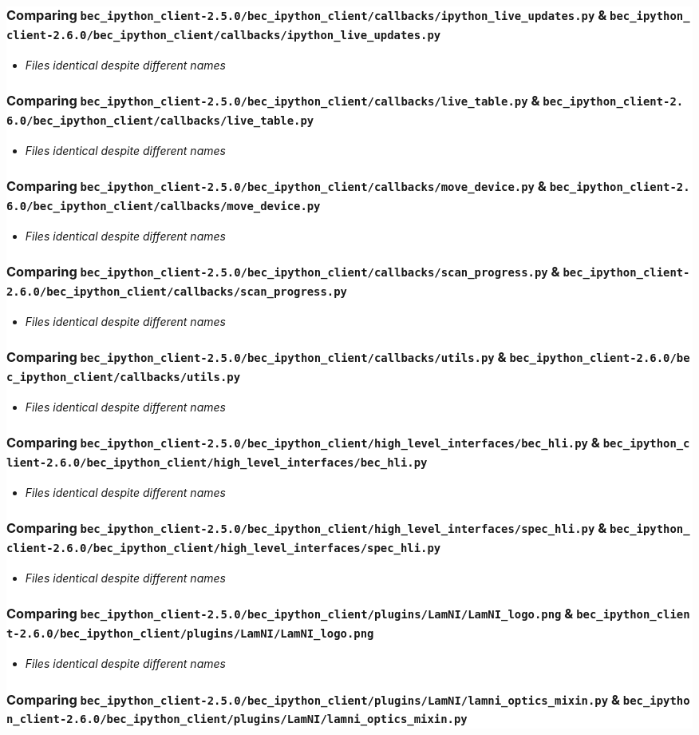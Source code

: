 ### Comparing `bec_ipython_client-2.5.0/bec_ipython_client/callbacks/ipython_live_updates.py` & `bec_ipython_client-2.6.0/bec_ipython_client/callbacks/ipython_live_updates.py`

 * *Files identical despite different names*

### Comparing `bec_ipython_client-2.5.0/bec_ipython_client/callbacks/live_table.py` & `bec_ipython_client-2.6.0/bec_ipython_client/callbacks/live_table.py`

 * *Files identical despite different names*

### Comparing `bec_ipython_client-2.5.0/bec_ipython_client/callbacks/move_device.py` & `bec_ipython_client-2.6.0/bec_ipython_client/callbacks/move_device.py`

 * *Files identical despite different names*

### Comparing `bec_ipython_client-2.5.0/bec_ipython_client/callbacks/scan_progress.py` & `bec_ipython_client-2.6.0/bec_ipython_client/callbacks/scan_progress.py`

 * *Files identical despite different names*

### Comparing `bec_ipython_client-2.5.0/bec_ipython_client/callbacks/utils.py` & `bec_ipython_client-2.6.0/bec_ipython_client/callbacks/utils.py`

 * *Files identical despite different names*

### Comparing `bec_ipython_client-2.5.0/bec_ipython_client/high_level_interfaces/bec_hli.py` & `bec_ipython_client-2.6.0/bec_ipython_client/high_level_interfaces/bec_hli.py`

 * *Files identical despite different names*

### Comparing `bec_ipython_client-2.5.0/bec_ipython_client/high_level_interfaces/spec_hli.py` & `bec_ipython_client-2.6.0/bec_ipython_client/high_level_interfaces/spec_hli.py`

 * *Files identical despite different names*

### Comparing `bec_ipython_client-2.5.0/bec_ipython_client/plugins/LamNI/LamNI_logo.png` & `bec_ipython_client-2.6.0/bec_ipython_client/plugins/LamNI/LamNI_logo.png`

 * *Files identical despite different names*

### Comparing `bec_ipython_client-2.5.0/bec_ipython_client/plugins/LamNI/lamni_optics_mixin.py` & `bec_ipython_client-2.6.0/bec_ipython_client/plugins/LamNI/lamni_optics_mixin.py`
